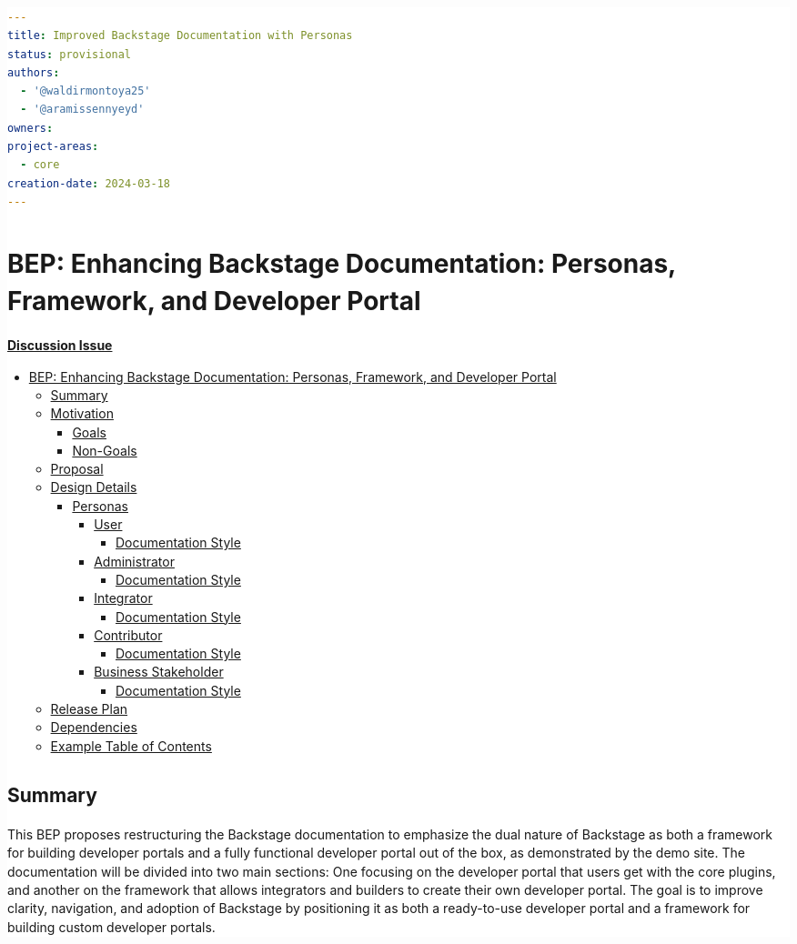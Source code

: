 ```yaml
---
title: Improved Backstage Documentation with Personas
status: provisional
authors:
  - '@waldirmontoya25'
  - '@aramissennyeyd'
owners:
project-areas:
  - core
creation-date: 2024-03-18
---
```


# BEP: Enhancing Backstage Documentation: Personas, Framework, and Developer Portal

[**Discussion Issue**](https://github.com/backstage/backstage/issues/23689)

- [BEP: Enhancing Backstage Documentation: Personas, Framework, and Developer Portal](#bep-enhancing-backstage-documentation-personas-framework-and-developer-portal)
  - [Summary](#summary)
  - [Motivation](#motivation)
    - [Goals](#goals)
    - [Non-Goals](#non-goals)
  - [Proposal](#proposal)
  - [Design Details](#design-details)
    - [Personas](#personas)
      - [User](#user)
        - [Documentation Style](#documentation-style)
      - [Administrator](#administrator)
        - [Documentation Style](#documentation-style-1)
      - [Integrator](#integrator)
        - [Documentation Style](#documentation-style-2)
      - [Contributor](#contributor)
        - [Documentation Style](#documentation-style-3)
      - [Business Stakeholder](#business-stakeholder)
        - [Documentation Style](#documentation-style-4)
  - [Release Plan](#release-plan)
  - [Dependencies](#dependencies)
  - [Example Table of Contents](#example-table-of-contents)

## Summary

This BEP proposes restructuring the Backstage documentation to emphasize the dual nature of Backstage as both a framework for building developer portals and a fully functional developer portal out of the box, as demonstrated by the demo site. The documentation will be divided into two main sections: One focusing on the developer portal that users get with the core plugins, and another on the framework that allows integrators and builders to create their own developer portal. The goal is to improve clarity, navigation, and adoption of Backstage by positioning it as both a ready-to-use developer portal and a framework for building custom developer portals.
